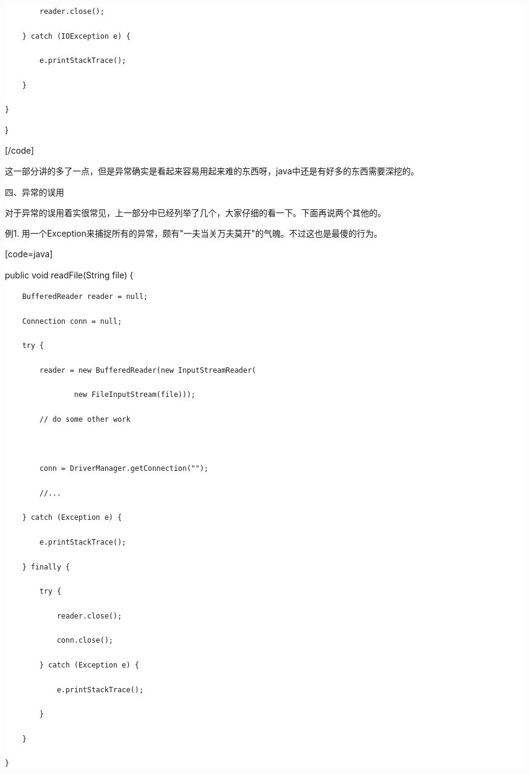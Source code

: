             reader.close();

        } catch (IOException e) {

            e.printStackTrace();

        }

    }

}

[/code]

这一部分讲的多了一点，但是异常确实是看起来容易用起来难的东西呀，java中还是有好多的东西需要深挖的。

四、异常的误用

对于异常的误用着实很常见，上一部分中已经列举了几个，大家仔细的看一下。下面再说两个其他的。

例1. 用一个Exception来捕捉所有的异常，颇有"一夫当关万夫莫开"的气魄。不过这也是最傻的行为。

[code=java]

public void readFile(String file) {

        BufferedReader reader = null;

        Connection conn = null;

        try {

            reader = new BufferedReader(new InputStreamReader(

                    new FileInputStream(file)));

            // do some other work

             

            conn = DriverManager.getConnection("");

            //...

        } catch (Exception e) {

            e.printStackTrace();

        } finally {

            try {

                reader.close();

                conn.close();

            } catch (Exception e) {

                e.printStackTrace();

            }

        }

    }
